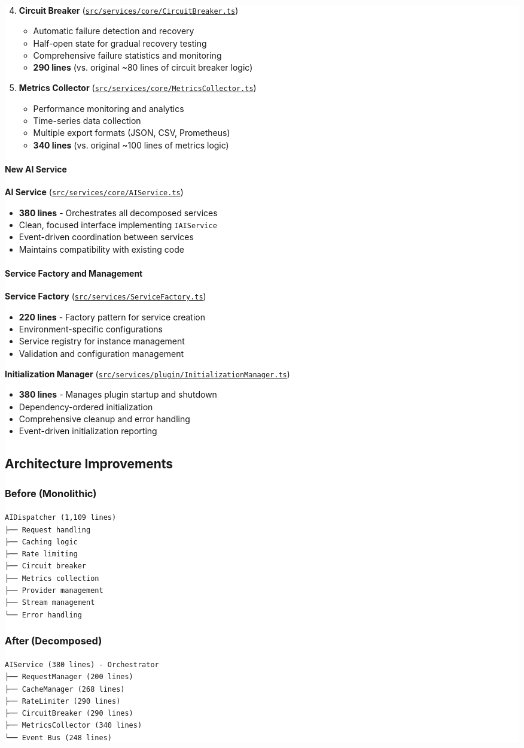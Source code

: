 4. **Circuit Breaker** ([`src/services/core/CircuitBreaker.ts`](../src/services/core/CircuitBreaker.ts))
   - Automatic failure detection and recovery
   - Half-open state for gradual recovery testing
   - Comprehensive failure statistics and monitoring
   - **290 lines** (vs. original ~80 lines of circuit breaker logic)

5. **Metrics Collector** ([`src/services/core/MetricsCollector.ts`](../src/services/core/MetricsCollector.ts))
   - Performance monitoring and analytics
   - Time-series data collection
   - Multiple export formats (JSON, CSV, Prometheus)
   - **340 lines** (vs. original ~100 lines of metrics logic)

#### New AI Service

**AI Service** ([`src/services/core/AIService.ts`](../src/services/core/AIService.ts))
- **380 lines** - Orchestrates all decomposed services
- Clean, focused interface implementing `IAIService`
- Event-driven coordination between services
- Maintains compatibility with existing code

#### Service Factory and Management

**Service Factory** ([`src/services/ServiceFactory.ts`](../src/services/ServiceFactory.ts))
- **220 lines** - Factory pattern for service creation
- Environment-specific configurations
- Service registry for instance management
- Validation and configuration management

**Initialization Manager** ([`src/services/plugin/InitializationManager.ts`](../src/services/plugin/InitializationManager.ts))
- **380 lines** - Manages plugin startup and shutdown
- Dependency-ordered initialization
- Comprehensive cleanup and error handling
- Event-driven initialization reporting

## Architecture Improvements

### Before (Monolithic)
```
AIDispatcher (1,109 lines)
├── Request handling
├── Caching logic
├── Rate limiting
├── Circuit breaker
├── Metrics collection
├── Provider management
├── Stream management
└── Error handling
```

### After (Decomposed)
```
AIService (380 lines) - Orchestrator
├── RequestManager (200 lines)
├── CacheManager (268 lines)
├── RateLimiter (290 lines)
├── CircuitBreaker (290 lines)
├── MetricsCollector (340 lines)
└── Event Bus (248 lines)
```
